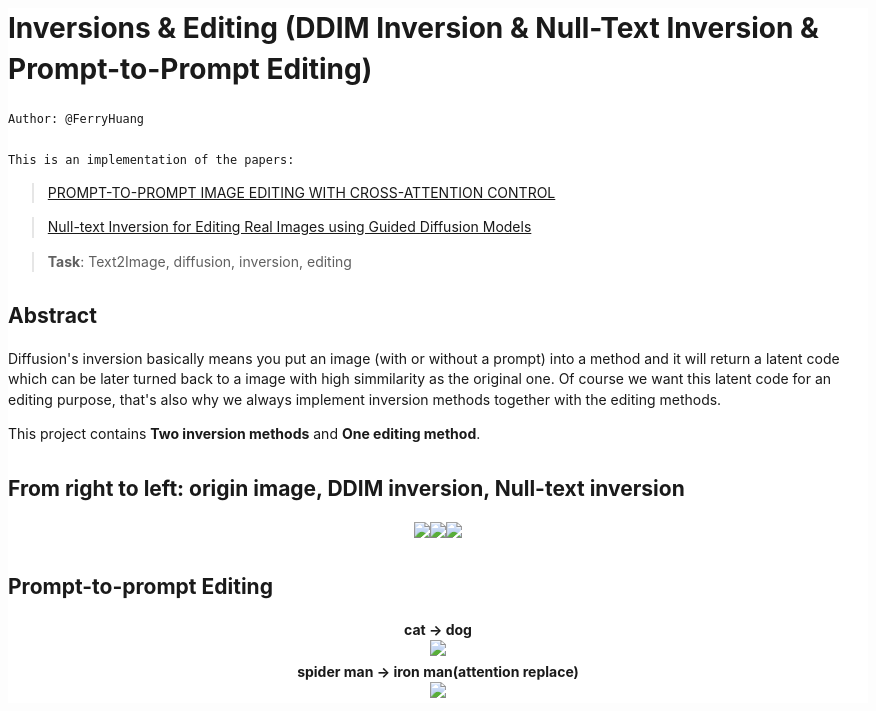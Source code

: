 # Inversions & Editing (DDIM Inversion & Null-Text Inversion & Prompt-to-Prompt Editing)

```
Author: @FerryHuang

This is an implementation of the papers:
```

> [PROMPT-TO-PROMPT IMAGE EDITING
> WITH CROSS-ATTENTION CONTROL](https://prompt-to-prompt.github.io/ptp_files/Prompt-to-Prompt_preprint.pdf)

> [Null-text Inversion for Editing Real Images using Guided Diffusion Models](https://arxiv.org/pdf/2211.09794.pdf)

> **Task**: Text2Image, diffusion, inversion, editing



## Abstract



Diffusion's inversion basically means you put an image (with or without a prompt) into a method and it will return a latent code which can be later turned back to a image with high simmilarity as the original one. Of course we want this latent code for an editing purpose, that's also why we always implement inversion methods together with the editing methods.

This project contains **Two inversion methods** and **One editing method**.

## From right to left: origin image, DDIM inversion, Null-text inversion

<center class="half">
    <img src="https://github.com/FerryHuang/mmvsr/assets/71176040/34d8a467-5378-41fb-83c6-b23c9dee8f0a" width="200"/><img src="https://github.com/FerryHuang/mmvsr/assets/71176040/3d3814b4-7fb5-4232-a56f-fd7fef0ba28e" width="200"/><img src="https://github.com/FerryHuang/mmvsr/assets/71176040/43008ed4-a5a3-4f81-ba9f-95d9e79e6a08" width="200"/>
</center>

## Prompt-to-prompt Editing

<div align="center">
  <b>cat -> dog</b>
  <br/>
  <img src="https://github.com/FerryHuang/mmvsr/assets/71176040/f5d3fc0c-aa7b-4525-9364-365b254d51ca" width="500"/>
</div>

<div align="center">
  <b>spider man -> iron man(attention replace)</b>
  <br/>
  <img src="https://github.com/FerryHuang/mmvsr/assets/71176040/074adbc6-bd48-4c82-99aa-f322cf937f5a" width="500"/>
</div>
